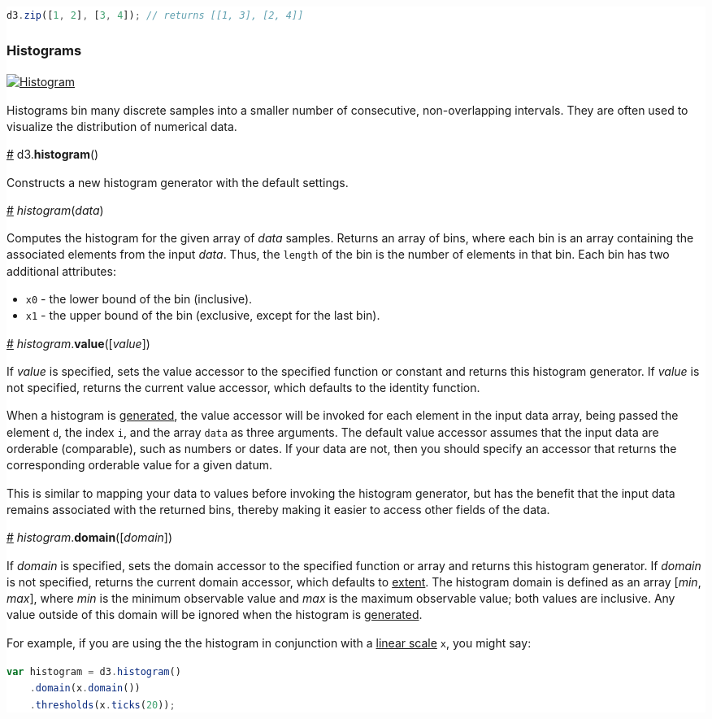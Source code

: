 ```js
d3.zip([1, 2], [3, 4]); // returns [[1, 3], [2, 4]]
```

### Histograms

[<img src="https://raw.githubusercontent.com/d3/d3-array/master/img/histogram.png" width="480" height="250" alt="Histogram">](http://bl.ocks.org/mbostock/3048450)

Histograms bin many discrete samples into a smaller number of consecutive, non-overlapping intervals. They are often used to visualize the distribution of numerical data.

<a name="histogram" href="#histogram">#</a> d3.<b>histogram</b>()

Constructs a new histogram generator with the default settings.

<a name="_histogram" href="#_histogram">#</a> <i>histogram</i>(<i>data</i>)

Computes the histogram for the given array of *data* samples. Returns an array of bins, where each bin is an array containing the associated elements from the input *data*. Thus, the `length` of the bin is the number of elements in that bin. Each bin has two additional attributes:

* `x0` - the lower bound of the bin (inclusive).
* `x1` - the upper bound of the bin (exclusive, except for the last bin).

<a name="histogram_value" href="#histogram_value">#</a> <i>histogram</i>.<b>value</b>([<i>value</i>])

If *value* is specified, sets the value accessor to the specified function or constant and returns this histogram generator. If *value* is not specified, returns the current value accessor, which defaults to the identity function.

When a histogram is [generated](#_histogram), the value accessor will be invoked for each element in the input data array, being passed the element `d`, the index `i`, and the array `data` as three arguments. The default value accessor assumes that the input data are orderable (comparable), such as numbers or dates. If your data are not, then you should specify an accessor that returns the corresponding orderable value for a given datum.

This is similar to mapping your data to values before invoking the histogram generator, but has the benefit that the input data remains associated with the returned bins, thereby making it easier to access other fields of the data.

<a name="histogram_domain" href="#histogram_domain">#</a> <i>histogram</i>.<b>domain</b>([<i>domain</i>])

If *domain* is specified, sets the domain accessor to the specified function or array and returns this histogram generator. If *domain* is not specified, returns the current domain accessor, which defaults to [extent](#extent). The histogram domain is defined as an array [*min*, *max*], where *min* is the minimum observable value and *max* is the maximum observable value; both values are inclusive. Any value outside of this domain will be ignored when the histogram is [generated](#_histogram).

For example, if you are using the the histogram in conjunction with a [linear scale](https://github.com/d3/d3-scale#linear-scales) `x`, you might say:

```js
var histogram = d3.histogram()
    .domain(x.domain())
    .thresholds(x.ticks(20));
```
